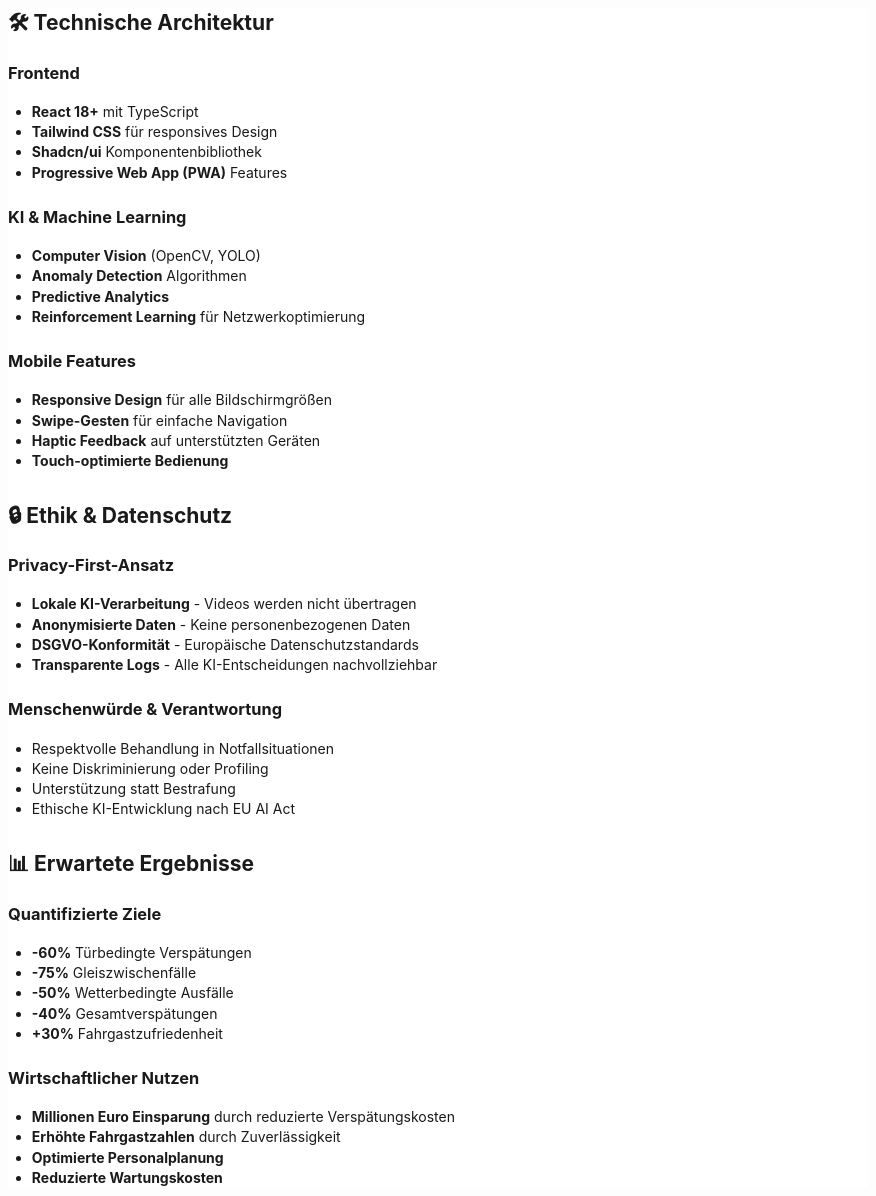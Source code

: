 ## 🛠️ Technische Architektur

### Frontend
- **React 18+** mit TypeScript
- **Tailwind CSS** für responsives Design
- **Shadcn/ui** Komponentenbibliothek
- **Progressive Web App (PWA)** Features

### KI & Machine Learning
- **Computer Vision** (OpenCV, YOLO)
- **Anomaly Detection** Algorithmen
- **Predictive Analytics**
- **Reinforcement Learning** für Netzwerkoptimierung

### Mobile Features
- **Responsive Design** für alle Bildschirmgrößen
- **Swipe-Gesten** für einfache Navigation
- **Haptic Feedback** auf unterstützten Geräten
- **Touch-optimierte Bedienung**

## 🔒 Ethik & Datenschutz

### Privacy-First-Ansatz
- **Lokale KI-Verarbeitung** - Videos werden nicht übertragen
- **Anonymisierte Daten** - Keine personenbezogenen Daten
- **DSGVO-Konformität** - Europäische Datenschutzstandards
- **Transparente Logs** - Alle KI-Entscheidungen nachvollziehbar

### Menschenwürde & Verantwortung
- Respektvolle Behandlung in Notfallsituationen
- Keine Diskriminierung oder Profiling
- Unterstützung statt Bestrafung
- Ethische KI-Entwicklung nach EU AI Act

## 📊 Erwartete Ergebnisse

### Quantifizierte Ziele
- **-60%** Türbedingte Verspätungen
- **-75%** Gleiszwischenfälle
- **-50%** Wetterbedingte Ausfälle
- **-40%** Gesamtverspätungen
- **+30%** Fahrgastzufriedenheit

### Wirtschaftlicher Nutzen
- **Millionen Euro Einsparung** durch reduzierte Verspätungskosten
- **Erhöhte Fahrgastzahlen** durch Zuverlässigkeit
- **Optimierte Personalplanung**
- **Reduzierte Wartungskosten**

